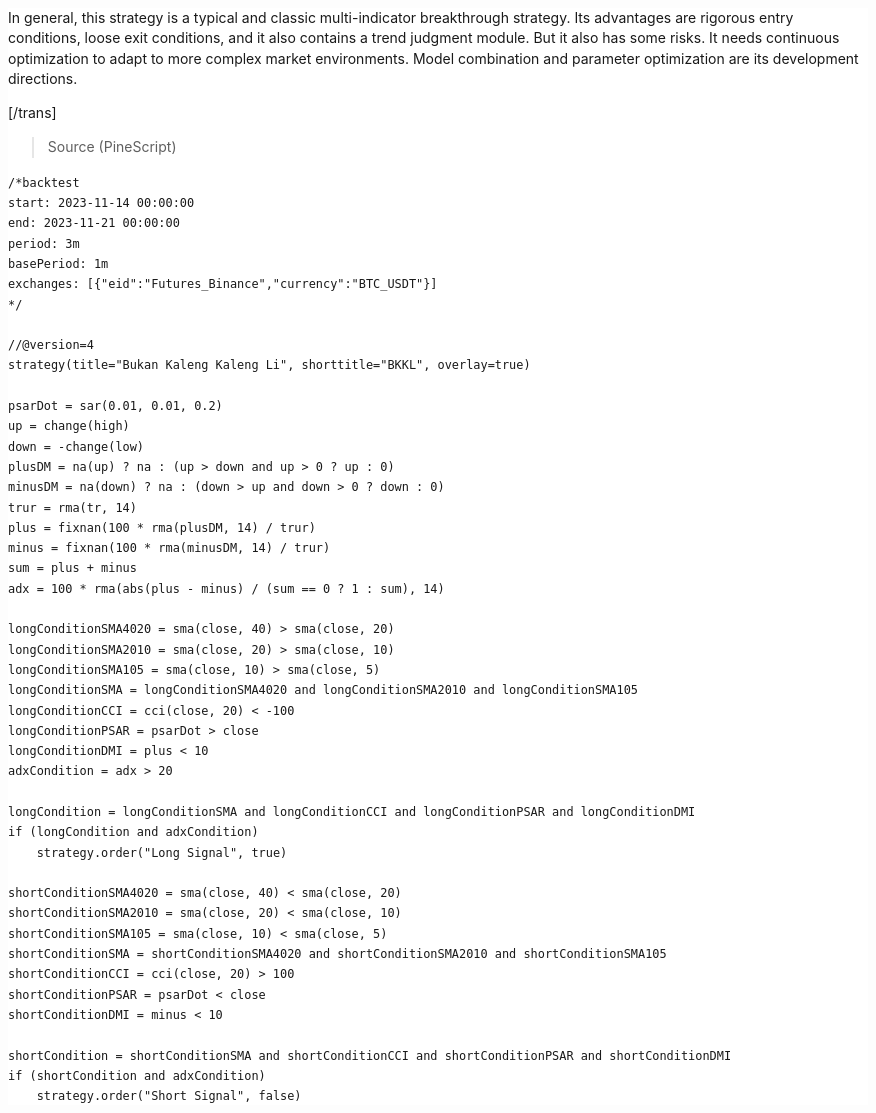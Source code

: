 In general, this strategy is a typical and classic multi-indicator breakthrough strategy. Its advantages are rigorous entry conditions, loose exit conditions, and it also contains a trend judgment module. But it also has some risks. It needs continuous optimization to adapt to more complex market environments. Model combination and parameter optimization are its development directions.

[/trans]



> Source (PineScript)

``` pinescript
/*backtest
start: 2023-11-14 00:00:00
end: 2023-11-21 00:00:00
period: 3m
basePeriod: 1m
exchanges: [{"eid":"Futures_Binance","currency":"BTC_USDT"}]
*/

//@version=4
strategy(title="Bukan Kaleng Kaleng Li", shorttitle="BKKL", overlay=true)

psarDot = sar(0.01, 0.01, 0.2)
up = change(high)
down = -change(low)
plusDM = na(up) ? na : (up > down and up > 0 ? up : 0)
minusDM = na(down) ? na : (down > up and down > 0 ? down : 0)
trur = rma(tr, 14)
plus = fixnan(100 * rma(plusDM, 14) / trur)
minus = fixnan(100 * rma(minusDM, 14) / trur)
sum = plus + minus
adx = 100 * rma(abs(plus - minus) / (sum == 0 ? 1 : sum), 14)

longConditionSMA4020 = sma(close, 40) > sma(close, 20)
longConditionSMA2010 = sma(close, 20) > sma(close, 10)
longConditionSMA105 = sma(close, 10) > sma(close, 5)
longConditionSMA = longConditionSMA4020 and longConditionSMA2010 and longConditionSMA105
longConditionCCI = cci(close, 20) < -100
longConditionPSAR = psarDot > close
longConditionDMI = plus < 10
adxCondition = adx > 20

longCondition = longConditionSMA and longConditionCCI and longConditionPSAR and longConditionDMI
if (longCondition and adxCondition)
    strategy.order("Long Signal", true)

shortConditionSMA4020 = sma(close, 40) < sma(close, 20)
shortConditionSMA2010 = sma(close, 20) < sma(close, 10)
shortConditionSMA105 = sma(close, 10) < sma(close, 5)
shortConditionSMA = shortConditionSMA4020 and shortConditionSMA2010 and shortConditionSMA105
shortConditionCCI = cci(close, 20) > 100
shortConditionPSAR = psarDot < close
shortConditionDMI = minus < 10

shortCondition = shortConditionSMA and shortConditionCCI and shortConditionPSAR and shortConditionDMI
if (shortCondition and adxCondition)
    strategy.order("Short Signal", false)

```
